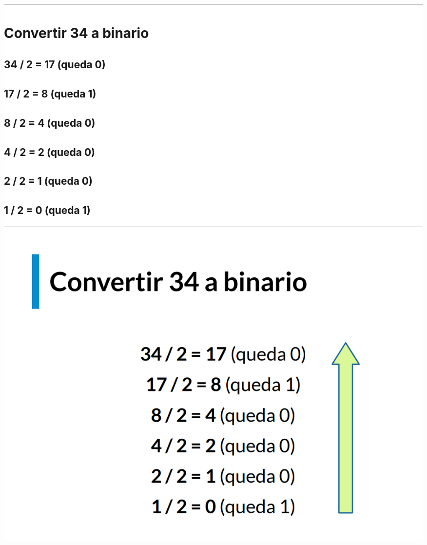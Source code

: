 




---

# Convertir 34 a binario


## 34 / 2 = 17 (queda 0)
## 17 / 2 = 8 (queda 1)
## 8 / 2 = 4 (queda 0)
## 4 / 2 = 2 (queda 0)
## 2 / 2 = 1 (queda 0)
## 1 / 2 = 0 (queda 1)


---

![bg width:100% height:100%](../assets/logica3.png)
